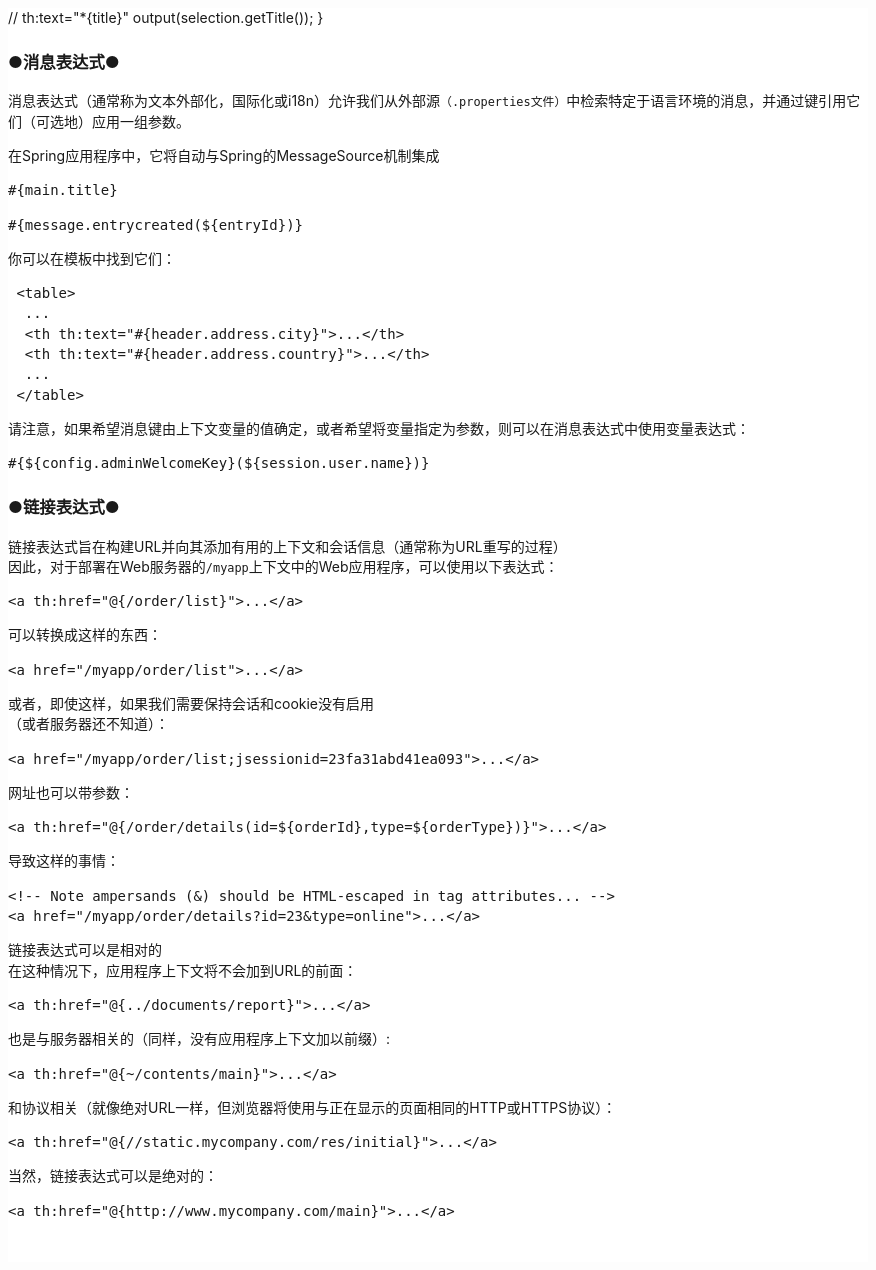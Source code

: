   // th:text="*{title}" 
  output(selection.getTitle()); 
}
</pre>

<h3>●消息表达式●</h3>
消息表达式（通常称为文本外部化，国际化或i18n）允许我们从外部源<code>（.properties文件）</code>中检索特定于语言环境的消息，并通过键引用它们（可选地）应用一组参数。<br>

在Spring应用程序中，它将自动与Spring的MessageSource机制集成<br>
<pre>#{main.title}</pre>
<pre>#{message.entrycreated(${entryId})}</pre>
你可以在模板中找到它们：
<pre>
 &#60;table>
  ... 
  &#60;th th:text="#{header.address.city}">...&#60;/th> 
  &#60;th th:text="#{header.address.country}">...&#60;/th>
  ... 
 &#60;/table> 
</pre>
请注意，如果希望消息键由上下文变量的值确定，或者希望将变量指定为参数，则可以在消息表达式中使用变量表达式：
<pre>
#{${config.adminWelcomeKey}(${session.user.name})}
</pre>

<h3>●链接表达式●</h3>
链接表达式旨在构建URL并向其添加有用的上下文和会话信息（通常称为URL重写的过程）<br>
因此，对于部署在Web服务器的<code>/myapp</code>上下文中的Web应用程序，可以使用以下表达式：
<pre>
&#60;a th:href="@{/order/list}">...&#60;/a> 
</pre>
可以转换成这样的东西：
<pre>
&#60;a href="/myapp/order/list">...&#60;/a> 
</pre>
或者，即使这样，如果我们需要保持会话和cookie没有启用<br>
（或者服务器还不知道）：
<pre>
&#60;a href="/myapp/order/list;jsessionid=23fa31abd41ea093">...&#60;/a> 
</pre>
网址也可以带参数：
<pre>
&#60;a th:href="@{/order/details(id=${orderId},type=${orderType})}">...&#60;/a> 
</pre>
导致这样的事情：
<pre>
&#60;!-- Note ampersands (&) should be HTML-escaped in tag attributes... -->
&#60;a href="/myapp/order/details?id=23&amp;type=online">...&#60;/a>
</pre>
链接表达式可以是相对的<br>
在这种情况下，应用程序上下文将不会加到URL的前面：
<pre>
&#60;a th:href="@{../documents/report}">...&#60;/a>
</pre>
也是与服务器相关的（同样，没有应用程序上下文加以前缀）:
<pre>
&#60;a th:href="@{~/contents/main}">...&#60;/a> 
</pre>
和协议相关（就像绝对URL一样，但浏览器将使用与正在显示的页面相同的HTTP或HTTPS协议）：
<pre>
&#60;a th:href="@{//static.mycompany.com/res/initial}">...&#60;/a>
</pre>
当然，链接表达式可以是绝对的：
<pre>
&#60;a th:href="@{http://www.mycompany.com/main}">...&#60;/a> 